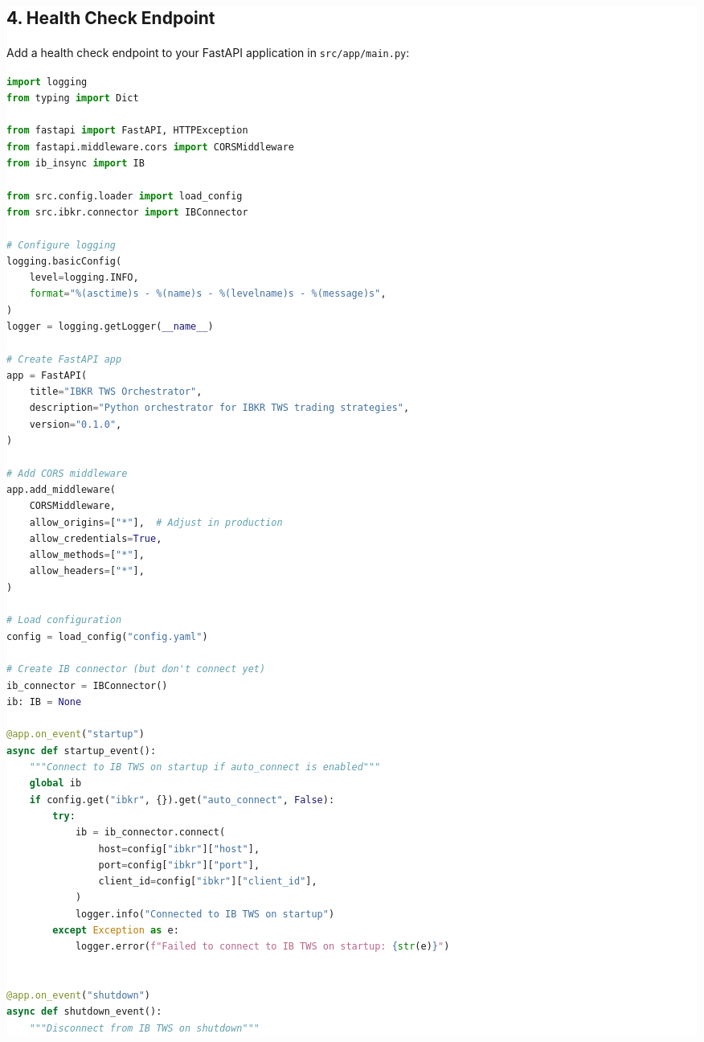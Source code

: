 ## 4. Health Check Endpoint

Add a health check endpoint to your FastAPI application in `src/app/main.py`:

```python
import logging
from typing import Dict

from fastapi import FastAPI, HTTPException
from fastapi.middleware.cors import CORSMiddleware
from ib_insync import IB

from src.config.loader import load_config
from src.ibkr.connector import IBConnector

# Configure logging
logging.basicConfig(
    level=logging.INFO,
    format="%(asctime)s - %(name)s - %(levelname)s - %(message)s",
)
logger = logging.getLogger(__name__)

# Create FastAPI app
app = FastAPI(
    title="IBKR TWS Orchestrator",
    description="Python orchestrator for IBKR TWS trading strategies",
    version="0.1.0",
)

# Add CORS middleware
app.add_middleware(
    CORSMiddleware,
    allow_origins=["*"],  # Adjust in production
    allow_credentials=True,
    allow_methods=["*"],
    allow_headers=["*"],
)

# Load configuration
config = load_config("config.yaml")

# Create IB connector (but don't connect yet)
ib_connector = IBConnector()
ib: IB = None

@app.on_event("startup")
async def startup_event():
    """Connect to IB TWS on startup if auto_connect is enabled"""
    global ib
    if config.get("ibkr", {}).get("auto_connect", False):
        try:
            ib = ib_connector.connect(
                host=config["ibkr"]["host"],
                port=config["ibkr"]["port"],
                client_id=config["ibkr"]["client_id"],
            )
            logger.info("Connected to IB TWS on startup")
        except Exception as e:
            logger.error(f"Failed to connect to IB TWS on startup: {str(e)}")


@app.on_event("shutdown")
async def shutdown_event():
    """Disconnect from IB TWS on shutdown"""
```